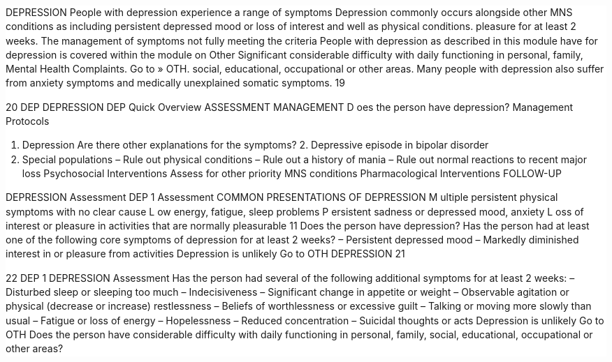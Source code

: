 DEPRESSION
People with depression experience a range of symptoms Depression commonly occurs alongside other MNS conditions as
including persistent depressed mood or loss of interest and well as physical conditions.
pleasure for at least 2 weeks.
The management of symptoms not fully meeting the criteria
People with depression as described in this module have for depression is covered within the module on Other Significant
considerable difficulty with daily functioning in personal, family, Mental Health Complaints. Go to » OTH.
social, educational, occupational or other areas.
Many people with depression also suffer from anxiety symptoms
and medically unexplained somatic symptoms.
19

20
DEP
DEPRESSION
DEP Quick Overview
ASSESSMENT MANAGEMENT
D oes the person have depression? Management Protocols
1. Depression
Are there other explanations for the symptoms? 2. Depressive episode in bipolar disorder
3. Special populations
– Rule out physical conditions
– Rule out a history of mania
– Rule out normal reactions to recent major loss
Psychosocial Interventions
Assess for other priority MNS conditions
Pharmacological Interventions
FOLLOW-UP

DEPRESSION Assessment
DEP 1 Assessment
COMMON PRESENTATIONS OF DEPRESSION
M ultiple persistent physical symptoms with no clear cause
L ow energy, fatigue, sleep problems
P ersistent sadness or depressed mood, anxiety
L oss of interest or pleasure in activities that are normally pleasurable
11
Does the person have depression?
Has the person had at least one of the following
core symptoms of depression for at least 2 weeks?
– Persistent depressed mood
– Markedly diminished interest in or pleasure from activities
Depression is unlikely
Go to OTH
DEPRESSION 21

22
DEP 1
DEPRESSION Assessment
Has the person had several of the following additional symptoms
for at least 2 weeks:
– Disturbed sleep or sleeping too much – Indecisiveness
– Significant change in appetite or weight – Observable agitation or physical
(decrease or increase) restlessness
– Beliefs of worthlessness or excessive guilt – Talking or moving more slowly than usual
– Fatigue or loss of energy – Hopelessness
– Reduced concentration – Suicidal thoughts or acts
Depression is unlikely
Go to OTH
Does the person have considerable difficulty with
daily functioning in personal, family, social, educational,
occupational or other areas?